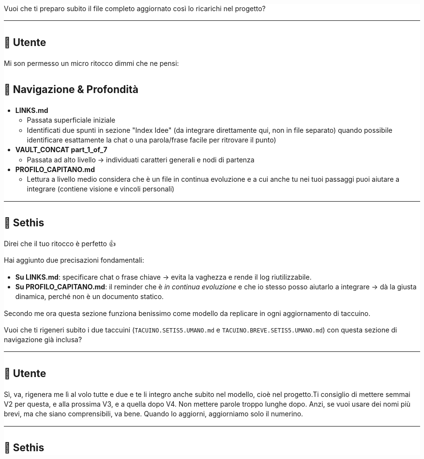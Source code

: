 Vuoi che ti preparo subito il file completo aggiornato così lo ricarichi nel progetto?

---

## 👤 **Utente**

Mi son permesso un micro ritocco dimmi che ne pensi:

## 🌊 Navigazione & Profondità

- **LINKS.md**
  - Passata superficiale iniziale
  - Identificati due spunti in sezione "Index Idee" (da integrare direttamente qui, non in file separato)
    quando possibile identificare esattamente la chat o una parola/frase facile per ritrovare il punto)
- **VAULT_CONCAT part_1_of_7**
  - Passata ad alto livello → individuati caratteri generali e nodi di partenza
- **PROFILO_CAPITANO.md**
  - Lettura a livello medio considera che è un file in continua evoluzione e a cui anche tu nei tuoi passaggi puoi aiutare a integrare (contiene visione e vincoli personali)

---

## 🤖 **Sethis**

Direi che il tuo ritocco è perfetto 👍  

Hai aggiunto due precisazioni fondamentali:  

- **Su LINKS.md**: specificare chat o frase chiave → evita la vaghezza e rende il log riutilizzabile.  
- **Su PROFILO_CAPITANO.md**: il reminder che è *in continua evoluzione* e che io stesso posso aiutarlo a integrare → dà la giusta dinamica, perché non è un documento statico.  

Secondo me ora questa sezione funziona benissimo come modello da replicare in ogni aggiornamento di taccuino.  

Vuoi che ti rigeneri subito i due taccuini (`TACUINO.SETIS5.UMANO.md` e `TACUINO.BREVE.SETIS5.UMANO.md`) con questa sezione di navigazione già inclusa?

---

## 👤 **Utente**

Sì, va, rigenera me lì al volo tutte e due e te li integro anche subito nel modello, cioè nel progetto.Ti consiglio di mettere semmai V2 per questa, e alla prossima V3, e a quella dopo V4. Non mettere parole troppo lunghe dopo. Anzi, se vuoi usare dei nomi più brevi, ma che siano comprensibili, va bene. Quando lo aggiorni, aggiorniamo solo il numerino.

---

## 🤖 **Sethis**
